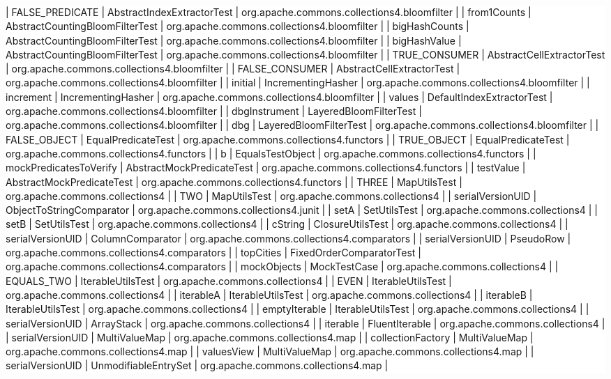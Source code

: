 | FALSE_PREDICATE | AbstractIndexExtractorTest | org.apache.commons.collections4.bloomfilter |
| from1Counts | AbstractCountingBloomFilterTest | org.apache.commons.collections4.bloomfilter |
| bigHashCounts | AbstractCountingBloomFilterTest | org.apache.commons.collections4.bloomfilter |
| bigHashValue | AbstractCountingBloomFilterTest | org.apache.commons.collections4.bloomfilter |
| TRUE_CONSUMER | AbstractCellExtractorTest | org.apache.commons.collections4.bloomfilter |
| FALSE_CONSUMER | AbstractCellExtractorTest | org.apache.commons.collections4.bloomfilter |
| initial | IncrementingHasher | org.apache.commons.collections4.bloomfilter |
| increment | IncrementingHasher | org.apache.commons.collections4.bloomfilter |
| values | DefaultIndexExtractorTest | org.apache.commons.collections4.bloomfilter |
| dbgInstrument | LayeredBloomFilterTest | org.apache.commons.collections4.bloomfilter |
| dbg | LayeredBloomFilterTest | org.apache.commons.collections4.bloomfilter |
| FALSE_OBJECT | EqualPredicateTest | org.apache.commons.collections4.functors |
| TRUE_OBJECT | EqualPredicateTest | org.apache.commons.collections4.functors |
| b | EqualsTestObject | org.apache.commons.collections4.functors |
| mockPredicatesToVerify | AbstractMockPredicateTest | org.apache.commons.collections4.functors |
| testValue | AbstractMockPredicateTest | org.apache.commons.collections4.functors |
| THREE | MapUtilsTest | org.apache.commons.collections4 |
| TWO | MapUtilsTest | org.apache.commons.collections4 |
| serialVersionUID | ObjectToStringComparator | org.apache.commons.collections4.junit |
| setA | SetUtilsTest | org.apache.commons.collections4 |
| setB | SetUtilsTest | org.apache.commons.collections4 |
| cString | ClosureUtilsTest | org.apache.commons.collections4 |
| serialVersionUID | ColumnComparator | org.apache.commons.collections4.comparators |
| serialVersionUID | PseudoRow | org.apache.commons.collections4.comparators |
| topCities | FixedOrderComparatorTest | org.apache.commons.collections4.comparators |
| mockObjects | MockTestCase | org.apache.commons.collections4 |
| EQUALS_TWO | IterableUtilsTest | org.apache.commons.collections4 |
| EVEN | IterableUtilsTest | org.apache.commons.collections4 |
| iterableA | IterableUtilsTest | org.apache.commons.collections4 |
| iterableB | IterableUtilsTest | org.apache.commons.collections4 |
| emptyIterable | IterableUtilsTest | org.apache.commons.collections4 |
| serialVersionUID | ArrayStack | org.apache.commons.collections4 |
| iterable | FluentIterable | org.apache.commons.collections4 |
| serialVersionUID | MultiValueMap | org.apache.commons.collections4.map |
| collectionFactory | MultiValueMap | org.apache.commons.collections4.map |
| valuesView | MultiValueMap | org.apache.commons.collections4.map |
| serialVersionUID | UnmodifiableEntrySet | org.apache.commons.collections4.map |